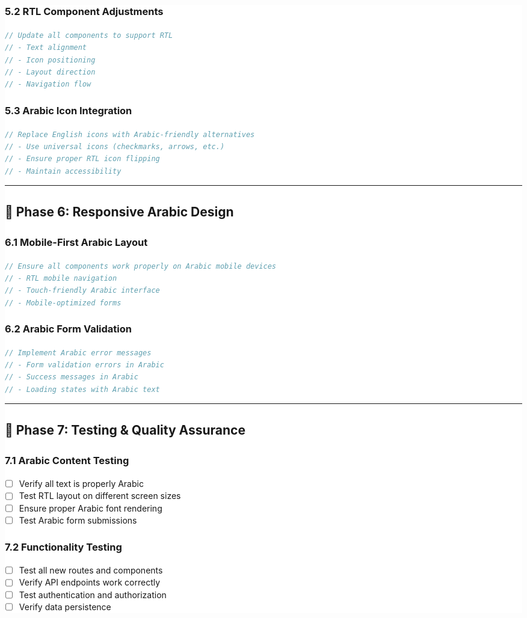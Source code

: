 ### **5.2 RTL Component Adjustments**
```typescript
// Update all components to support RTL
// - Text alignment
// - Icon positioning
// - Layout direction
// - Navigation flow
```

### **5.3 Arabic Icon Integration**
```typescript
// Replace English icons with Arabic-friendly alternatives
// - Use universal icons (checkmarks, arrows, etc.)
// - Ensure proper RTL icon flipping
// - Maintain accessibility
```

---

## 📱 **Phase 6: Responsive Arabic Design**

### **6.1 Mobile-First Arabic Layout**
```typescript
// Ensure all components work properly on Arabic mobile devices
// - RTL mobile navigation
// - Touch-friendly Arabic interface
// - Mobile-optimized forms
```

### **6.2 Arabic Form Validation**
```typescript
// Implement Arabic error messages
// - Form validation errors in Arabic
// - Success messages in Arabic
// - Loading states with Arabic text
```

---

## 🧪 **Phase 7: Testing & Quality Assurance**

### **7.1 Arabic Content Testing**
- [ ] Verify all text is properly Arabic
- [ ] Test RTL layout on different screen sizes
- [ ] Ensure proper Arabic font rendering
- [ ] Test Arabic form submissions

### **7.2 Functionality Testing**
- [ ] Test all new routes and components
- [ ] Verify API endpoints work correctly
- [ ] Test authentication and authorization
- [ ] Verify data persistence
